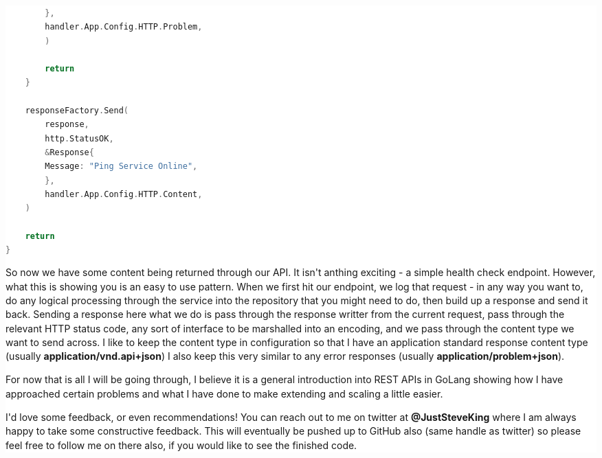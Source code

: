 ```go
        },
        handler.App.Config.HTTP.Problem,
        )
        
        return
    }

    responseFactory.Send(
        response,
        http.StatusOK,
        &Response{
        Message: "Ping Service Online",
        },
        handler.App.Config.HTTP.Content,
    )

    return
}
```

So now we have some content being returned through our API. It isn't anthing exciting - a simple health check endpoint. However, what this is showing you is an easy to use pattern. When we first hit our endpoint, we log that request - in any way you want to, do any logical processing through the service into the repository that you might need to do, then build up a response and send it back. Sending a response here what we do is pass through the response writter from the current request, pass through the relevant HTTP status code, any sort of interface to be marshalled into an encoding, and we pass through the content type we want to send across. I like to keep the content type in configuration so that I have an application standard response content type (usually **application/vnd.api+json**) I also keep this very similar to any error responses (usually **application/problem+json**).

For now that is all I will be going through, I believe it is a general introduction into REST APIs in GoLang showing how I have approached certain problems and what I have done to make extending and scaling a little easier.

I'd love some feedback, or even recommendations! You can reach out to me on twitter at **@JustSteveKing** where I am always happy to take some constructive feedback. This will eventually be pushed up to GitHub also (same handle as twitter) so please feel free to follow me on there also, if you would like to see the finished code.

